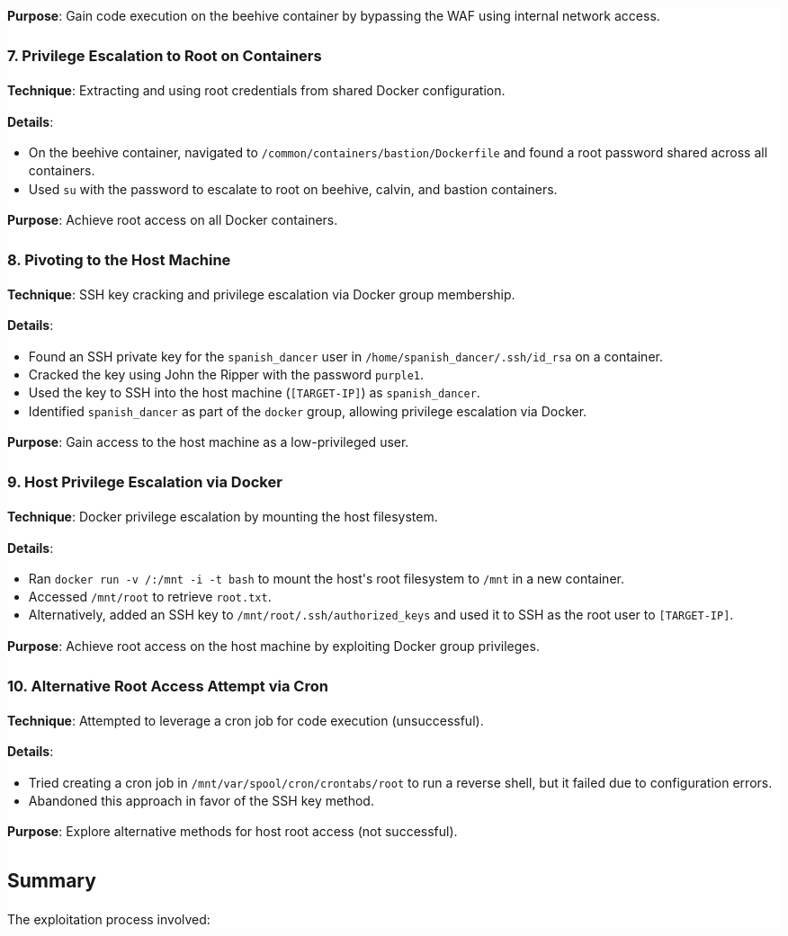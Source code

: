 **Purpose**: Gain code execution on the beehive container by bypassing the WAF using internal network access.

### 7. Privilege Escalation to Root on Containers

**Technique**: Extracting and using root credentials from shared Docker configuration.

**Details**:
- On the beehive container, navigated to `/common/containers/bastion/Dockerfile` and found a root password shared across all containers.
- Used `su` with the password to escalate to root on beehive, calvin, and bastion containers.

**Purpose**: Achieve root access on all Docker containers.

### 8. Pivoting to the Host Machine

**Technique**: SSH key cracking and privilege escalation via Docker group membership.

**Details**:
- Found an SSH private key for the `spanish_dancer` user in `/home/spanish_dancer/.ssh/id_rsa` on a container.
- Cracked the key using John the Ripper with the password `purple1`.
- Used the key to SSH into the host machine (`[TARGET-IP]`) as `spanish_dancer`.
- Identified `spanish_dancer` as part of the `docker` group, allowing privilege escalation via Docker.

**Purpose**: Gain access to the host machine as a low-privileged user.

### 9. Host Privilege Escalation via Docker

**Technique**: Docker privilege escalation by mounting the host filesystem.

**Details**:
- Ran `docker run -v /:/mnt -i -t bash` to mount the host's root filesystem to `/mnt` in a new container.
- Accessed `/mnt/root` to retrieve `root.txt`.
- Alternatively, added an SSH key to `/mnt/root/.ssh/authorized_keys` and used it to SSH as the root user to `[TARGET-IP]`.

**Purpose**: Achieve root access on the host machine by exploiting Docker group privileges.

### 10. Alternative Root Access Attempt via Cron

**Technique**: Attempted to leverage a cron job for code execution (unsuccessful).

**Details**:
- Tried creating a cron job in `/mnt/var/spool/cron/crontabs/root` to run a reverse shell, but it failed due to configuration errors.
- Abandoned this approach in favor of the SSH key method.

**Purpose**: Explore alternative methods for host root access (not successful).

## Summary

The exploitation process involved:
